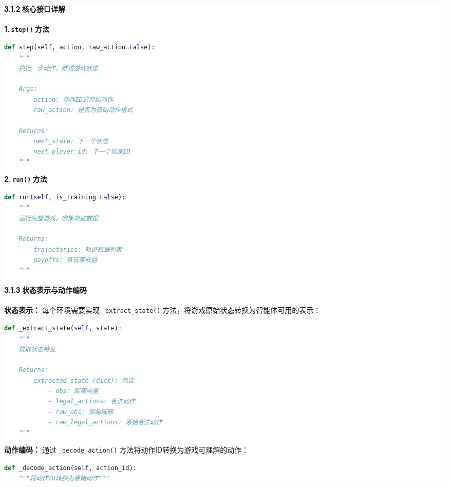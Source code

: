 #### 3.1.2 核心接口详解

**1. `step()` 方法**
```python
def step(self, action, raw_action=False):
    """
    执行一步动作，推进游戏状态
    
    Args:
        action: 动作ID或原始动作
        raw_action: 是否为原始动作格式
        
    Returns:
        next_state: 下一个状态
        next_player_id: 下一个玩家ID
    """
```

**2. `run()` 方法**
```python
def run(self, is_training=False):
    """
    运行完整游戏，收集轨迹数据
    
    Returns:
        trajectories: 轨迹数据列表
        payoffs: 各玩家收益
    """
```

#### 3.1.3 状态表示与动作编码

**状态表示：**
每个环境需要实现 `_extract_state()` 方法，将游戏原始状态转换为智能体可用的表示：

```python
def _extract_state(self, state):
    """
    提取状态特征
    
    Returns:
        extracted_state (dict): 包含
            - obs: 观察向量
            - legal_actions: 合法动作
            - raw_obs: 原始观察
            - raw_legal_actions: 原始合法动作
    """
```

**动作编码：**
通过 `_decode_action()` 方法将动作ID转换为游戏可理解的动作：

```python
def _decode_action(self, action_id):
    """将动作ID转换为原始动作"""
```
